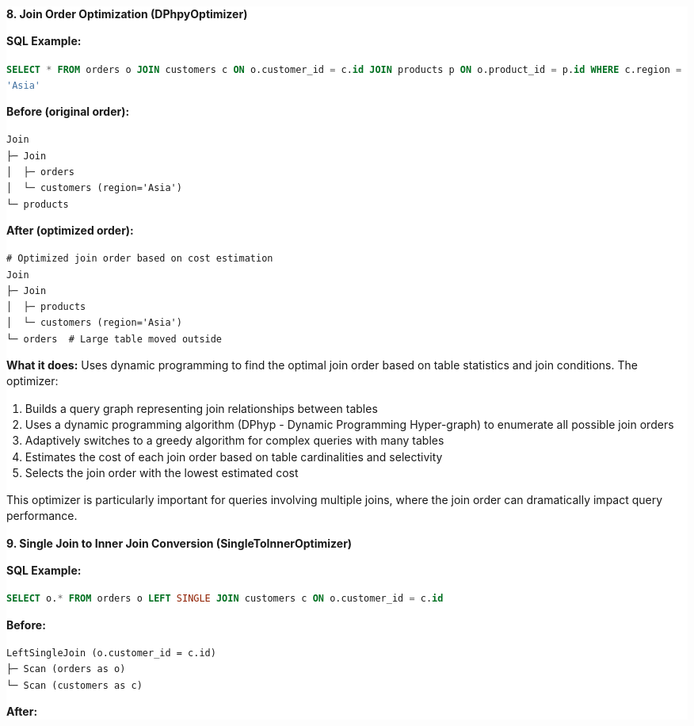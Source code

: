 **8. Join Order Optimization (DPhpyOptimizer)**

**SQL Example:**

```sql
SELECT * FROM orders o JOIN customers c ON o.customer_id = c.id JOIN products p ON o.product_id = p.id WHERE c.region = 'Asia'
```

**Before (original order):**

```
Join
├─ Join
│  ├─ orders
│  └─ customers (region='Asia')
└─ products
```

**After (optimized order):**

```
# Optimized join order based on cost estimation
Join
├─ Join
│  ├─ products
│  └─ customers (region='Asia')
└─ orders  # Large table moved outside
```

**What it does:** Uses dynamic programming to find the optimal join order based on table statistics and join conditions. The optimizer:

1. Builds a query graph representing join relationships between tables
2. Uses a dynamic programming algorithm (DPhyp - Dynamic Programming Hyper-graph) to enumerate all possible join orders
3. Adaptively switches to a greedy algorithm for complex queries with many tables
4. Estimates the cost of each join order based on table cardinalities and selectivity
5. Selects the join order with the lowest estimated cost

This optimizer is particularly important for queries involving multiple joins, where the join order can dramatically impact query performance.

**9. Single Join to Inner Join Conversion (SingleToInnerOptimizer)**

**SQL Example:**

```sql
SELECT o.* FROM orders o LEFT SINGLE JOIN customers c ON o.customer_id = c.id
```

**Before:**

```
LeftSingleJoin (o.customer_id = c.id)
├─ Scan (orders as o)
└─ Scan (customers as c)
```

**After:**
